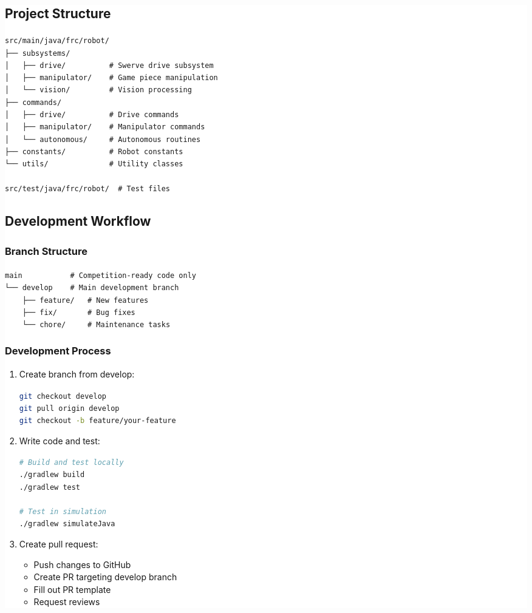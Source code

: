 ## Project Structure
```
src/main/java/frc/robot/
├── subsystems/
│   ├── drive/          # Swerve drive subsystem
│   ├── manipulator/    # Game piece manipulation
│   └── vision/         # Vision processing
├── commands/
│   ├── drive/          # Drive commands
│   ├── manipulator/    # Manipulator commands
│   └── autonomous/     # Autonomous routines
├── constants/          # Robot constants
└── utils/              # Utility classes

src/test/java/frc/robot/  # Test files
```

## Development Workflow

### Branch Structure
```
main           # Competition-ready code only
└── develop    # Main development branch
    ├── feature/   # New features
    ├── fix/       # Bug fixes
    └── chore/     # Maintenance tasks
```

### Development Process
1. Create branch from develop:
   ```bash
   git checkout develop
   git pull origin develop
   git checkout -b feature/your-feature
   ```

2. Write code and test:
   ```bash
   # Build and test locally
   ./gradlew build
   ./gradlew test
   
   # Test in simulation
   ./gradlew simulateJava
   ```

3. Create pull request:
   - Push changes to GitHub
   - Create PR targeting develop branch
   - Fill out PR template
   - Request reviews
